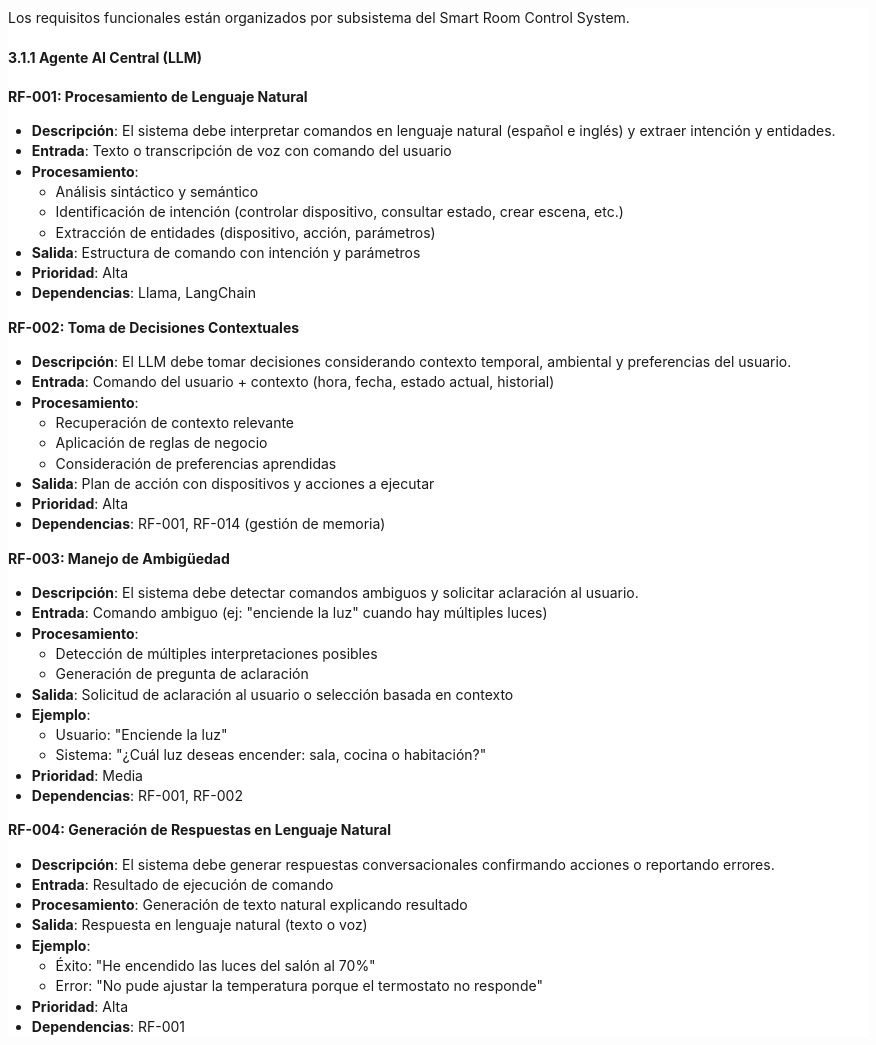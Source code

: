 Los requisitos funcionales están organizados por subsistema del Smart Room Control System.

#### 3.1.1 Agente AI Central (LLM)

**RF-001: Procesamiento de Lenguaje Natural**
- **Descripción**: El sistema debe interpretar comandos en lenguaje natural (español e inglés) y extraer intención y entidades.
- **Entrada**: Texto o transcripción de voz con comando del usuario
- **Procesamiento**:
  - Análisis sintáctico y semántico
  - Identificación de intención (controlar dispositivo, consultar estado, crear escena, etc.)
  - Extracción de entidades (dispositivo, acción, parámetros)
- **Salida**: Estructura de comando con intención y parámetros
- **Prioridad**: Alta
- **Dependencias**: Llama, LangChain

**RF-002: Toma de Decisiones Contextuales**
- **Descripción**: El LLM debe tomar decisiones considerando contexto temporal, ambiental y preferencias del usuario.
- **Entrada**: Comando del usuario + contexto (hora, fecha, estado actual, historial)
- **Procesamiento**:
  - Recuperación de contexto relevante
  - Aplicación de reglas de negocio
  - Consideración de preferencias aprendidas
- **Salida**: Plan de acción con dispositivos y acciones a ejecutar
- **Prioridad**: Alta
- **Dependencias**: RF-001, RF-014 (gestión de memoria)

**RF-003: Manejo de Ambigüedad**
- **Descripción**: El sistema debe detectar comandos ambiguos y solicitar aclaración al usuario.
- **Entrada**: Comando ambiguo (ej: "enciende la luz" cuando hay múltiples luces)
- **Procesamiento**:
  - Detección de múltiples interpretaciones posibles
  - Generación de pregunta de aclaración
- **Salida**: Solicitud de aclaración al usuario o selección basada en contexto
- **Ejemplo**:
  - Usuario: "Enciende la luz"
  - Sistema: "¿Cuál luz deseas encender: sala, cocina o habitación?"
- **Prioridad**: Media
- **Dependencias**: RF-001, RF-002

**RF-004: Generación de Respuestas en Lenguaje Natural**
- **Descripción**: El sistema debe generar respuestas conversacionales confirmando acciones o reportando errores.
- **Entrada**: Resultado de ejecución de comando
- **Procesamiento**: Generación de texto natural explicando resultado
- **Salida**: Respuesta en lenguaje natural (texto o voz)
- **Ejemplo**:
  - Éxito: "He encendido las luces del salón al 70%"
  - Error: "No pude ajustar la temperatura porque el termostato no responde"
- **Prioridad**: Alta
- **Dependencias**: RF-001
